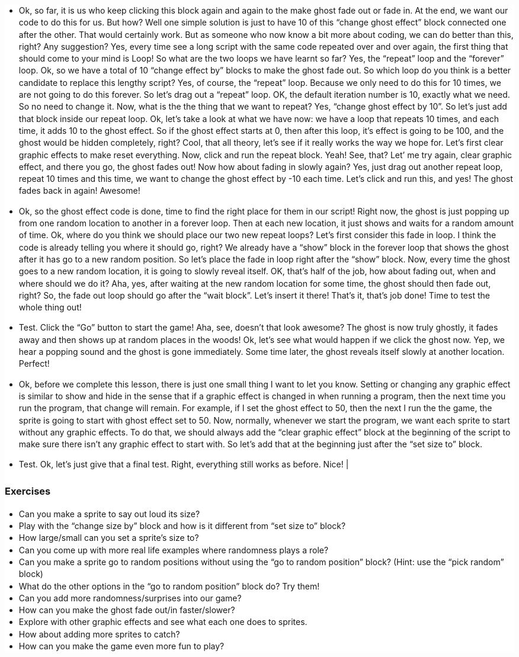 * Ok, so far, it is us who keep clicking this block again and again to the make ghost fade out or fade in. At the end, we want our code to do this for us. But how? Well one simple solution is just to have 10 of this “change ghost effect” block connected one after the other. That would certainly work. But as someone who now know a bit more about coding, we can do better than this, right? Any suggestion? Yes, every time see a long script with the same code repeated over and over again, the first thing that should come to your mind is Loop! So what are the two loops we have learnt so far? Yes, the “repeat” loop and the “forever” loop. Ok, so we have a total of 10 “change effect by” blocks to make the ghost fade out. So which loop do you think is a better candidate to replace this lengthy script? Yes, of course, the “repeat” loop. Because we only need to do this for 10 times, we are not going to do this forever. So let’s drag out a “repeat” loop. OK, the default iteration number is 10, exactly what we need. So no need to change it. Now, what is the the thing that we want to repeat? Yes, “change ghost effect by 10”. So let’s just add that block inside our repeat loop. Ok, let’s take a look at what we have now: we have a loop that repeats 10 times, and each time, it adds 10 to the ghost effect. So if the ghost effect starts at 0, then after this loop, it’s effect is going to be 100, and the ghost would be hidden completely, right? Cool, that all theory, let’s see if it really works the way we hope for. Let’s first clear graphic effects to make reset everything. Now, click and run the repeat block. Yeah! See, that? Let’ me try again, clear graphic effect, and there you go, the ghost fades out! Now how about fading in slowly again? Yes, just drag out another repeat loop, repeat 10 times and this time, we want to change the ghost effect by -10 each time. Let’s click and run this, and yes! The ghost fades back in again! Awesome!

* Ok, so the ghost effect code is done, time to find the right place for them in our script! Right now, the ghost is just popping up from one random location to another in a forever loop. Then at each new location, it just shows and waits for a random amount of time. Ok, where do you think we should place our two new repeat loops? Let’s first consider this fade in loop. I think the code is already telling you where it should go, right? We already have a “show” block in the forever loop that shows the ghost after it has go to a new random position. So let’s place the fade in loop right after the “show” block. Now, every time the ghost goes to a new random location, it is going to slowly reveal itself. OK, that’s half of the job, how about fading out, when and where should we do it? Aha, yes, after waiting at the new random location for some time, the ghost should then fade out, right? So, the fade out loop should go after the “wait block”. Let’s insert it there! That’s it, that’s job done! Time to test the whole thing out!

* Test. Click the “Go” button to start the game! Aha, see, doesn’t that look awesome? The ghost is now truly ghostly, it fades away and then shows up at random places in the woods! Ok, let’s see what would happen if we click the ghost now. Yep, we hear a popping sound and the ghost is gone immediately. Some time later, the ghost reveals itself slowly at another location. Perfect!

* Ok, before we complete this lesson, there is just one small thing I want to let you know. Setting or changing any graphic effect is similar to show and hide in the sense that if a graphic effect is changed in when running a program, then the next time you run the program, that change will remain. For example, if I set the ghost effect to 50, then the next I run the the game, the sprite is going to start with ghost effect set to 50. Now, normally, whenever we start the program, we want each sprite to start without any graphic effects. To do that, we should always add the “clear graphic effect” block at the beginning of the script to make sure there isn’t any graphic effect to start with. So let’s add that at the beginning just after the “set size to” block. 

* Test. Ok, let’s just give that a final test. Right, everything still works as before. Nice! |

### Exercises

- Can you make a sprite to say out loud its size?
- Play with the “change size by” block and how is it different from “set size to” block?
- How large/small can you set a sprite’s size to?
- Can you come up with more real life examples where randomness plays a role?
- Can you make a sprite go to random positions without using the “go to random position” block? (Hint: use the “pick random” block)
- What do the other options in the “go to random position” block do? Try them!
- Can you add more randomness/surprises into our game?
- How can you make the ghost fade out/in faster/slower?
- Explore with other graphic effects and see what each one does to sprites.
- How about adding more sprites to catch?
- How can you make the game even more fun to play?